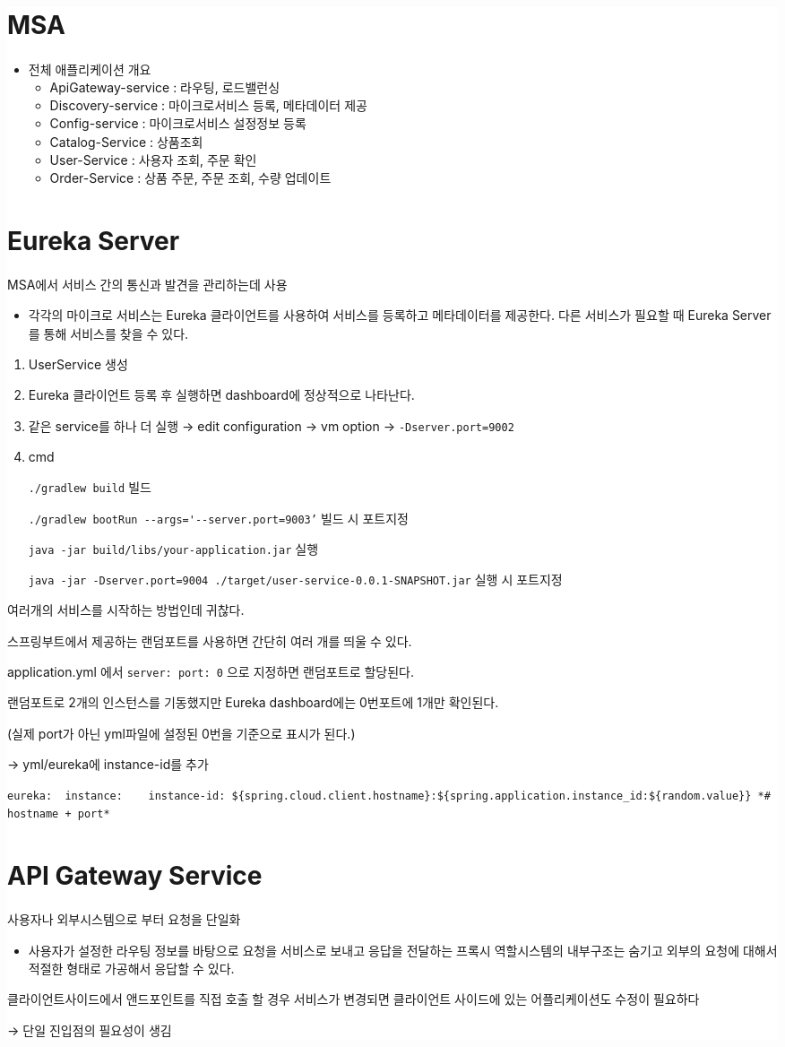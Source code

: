 # MSA

- 전체 애플리케이션 개요
    - ApiGateway-service : 라우팅, 로드밸런싱
    - Discovery-service : 마이크로서비스 등록, 메타데이터 제공
    - Config-service : 마이크로서비스 설정정보 등록
    - Catalog-Service : 상품조회
    - User-Service : 사용자 조회, 주문 확인
    - Order-Service : 상품 주문, 주문 조회, 수량 업데이트

# Eureka Server

MSA에서 서비스 간의 통신과 발견을 관리하는데 사용 

- 각각의 마이크로 서비스는 Eureka 클라이언트를 사용하여 서비스를 등록하고 메타데이터를 제공한다. 다른 서비스가 필요할 때 Eureka Server를 통해 서비스를 찾을 수 있다.

1. UserService 생성
2. Eureka 클라이언트 등록 후 실행하면 dashboard에 정상적으로 나타난다.
3. 같은 service를 하나 더 실행 → edit configuration → vm option → `-Dserver.port=9002`
4. cmd
    
    `./gradlew build` 빌드
    
    `./gradlew bootRun --args='--server.port=9003’` 빌드 시 포트지정
    
    `java -jar build/libs/your-application.jar` 실행
    
    `java -jar -Dserver.port=9004 ./target/user-service-0.0.1-SNAPSHOT.jar` 실행 시 포트지정
    

여러개의 서비스를 시작하는 방법인데 귀찮다.

스프링부트에서 제공하는 랜덤포트를 사용하면 간단히 여러 개를 띄울 수 있다.

application.yml 에서 `server: port: 0` 으로 지정하면 랜덤포트로 할당된다.

랜덤포트로 2개의 인스턴스를 기동했지만 Eureka dashboard에는 0번포트에 1개만 확인된다.

(실제 port가 아닌 yml파일에 설정된 0번을 기준으로 표시가 된다.)

→ yml/eureka에 instance-id를 추가

`eureka:  instance:    instance-id: ${spring.cloud.client.hostname}:${spring.application.instance_id:${random.value}} *# hostname + port*`

# API Gateway Service

사용자나 외부시스템으로 부터 요청을 단일화 

- 사용자가 설정한 라우팅 정보를 바탕으로 요청을 서비스로 보내고 응답을 전달하는 프록시 역할시스템의 내부구조는 숨기고 외부의 요청에 대해서 적절한 형태로 가공해서 응답할 수 있다.

클라이언트사이드에서 앤드포인트를 직접 호출 할 경우 서비스가 변경되면 클라이언트 사이드에 있는 어플리케이션도 수정이 필요하다

→ 단일 진입점의 필요성이 생김
